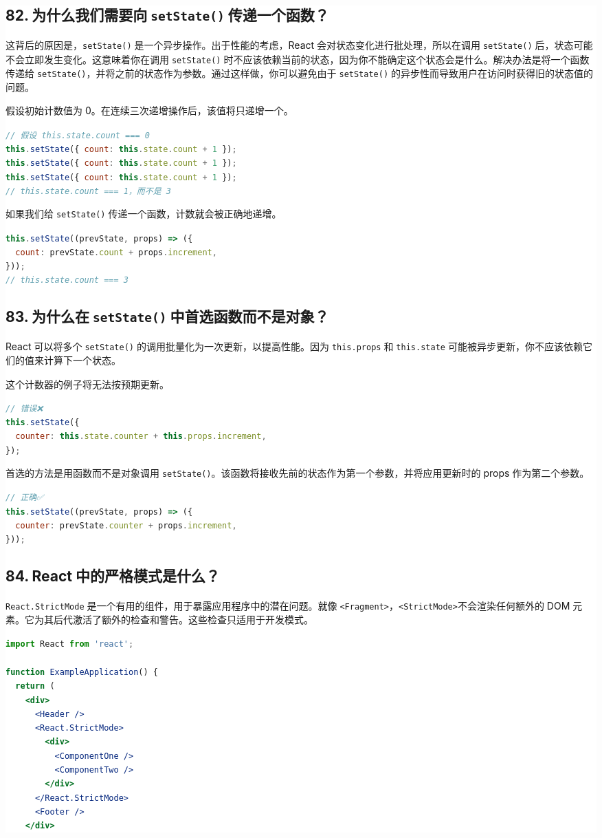 ## 82. 为什么我们需要向 `setState()` 传递一个函数？

这背后的原因是，`setState()` 是一个异步操作。出于性能的考虑，React 会对状态变化进行批处理，所以在调用 `setState()` 后，状态可能不会立即发生变化。这意味着你在调用 `setState()` 时不应该依赖当前的状态，因为你不能确定这个状态会是什么。解决办法是将一个函数传递给 `setState()`，并将之前的状态作为参数。通过这样做，你可以避免由于 `setState()` 的异步性而导致用户在访问时获得旧的状态值的问题。

假设初始计数值为 0。在连续三次递增操作后，该值将只递增一个。

```javascript
// 假设 this.state.count === 0
this.setState({ count: this.state.count + 1 });
this.setState({ count: this.state.count + 1 });
this.setState({ count: this.state.count + 1 });
// this.state.count === 1，而不是 3
```

如果我们给 `setState()` 传递一个函数，计数就会被正确地递增。

```javascript
this.setState((prevState, props) => ({
  count: prevState.count + props.increment,
}));
// this.state.count === 3
```

## 83. 为什么在 `setState()` 中首选函数而不是对象？

React 可以将多个 `setState()` 的调用批量化为一次更新，以提高性能。因为 `this.props` 和 `this.state` 可能被异步更新，你不应该依赖它们的值来计算下一个状态。

这个计数器的例子将无法按预期更新。

```javascript
// 错误❌
this.setState({
  counter: this.state.counter + this.props.increment,
});
```

首选的方法是用函数而不是对象调用 `setState()`。该函数将接收先前的状态作为第一个参数，并将应用更新时的 props 作为第二个参数。

```javascript
// 正确✅
this.setState((prevState, props) => ({
  counter: prevState.counter + props.increment,
}));
```

## 84. React 中的严格模式是什么？

`React.StrictMode` 是一个有用的组件，用于暴露应用程序中的潜在问题。就像 `<Fragment>`，`<StrictMode>`不会渲染任何额外的 DOM 元素。它为其后代激活了额外的检查和警告。这些检查只适用于开发模式。

```jsx | pure
import React from 'react';

function ExampleApplication() {
  return (
    <div>
      <Header />
      <React.StrictMode>
        <div>
          <ComponentOne />
          <ComponentTwo />
        </div>
      </React.StrictMode>
      <Footer />
    </div>
```
